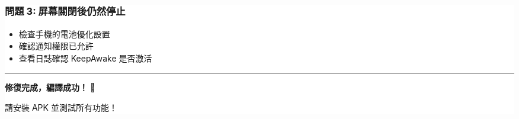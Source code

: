 ### 問題 3: 屏幕關閉後仍然停止
- 檢查手機的電池優化設置
- 確認通知權限已允許
- 查看日誌確認 KeepAwake 是否激活

---

**修復完成，編譯成功！** 🎉

請安裝 APK 並測試所有功能！

